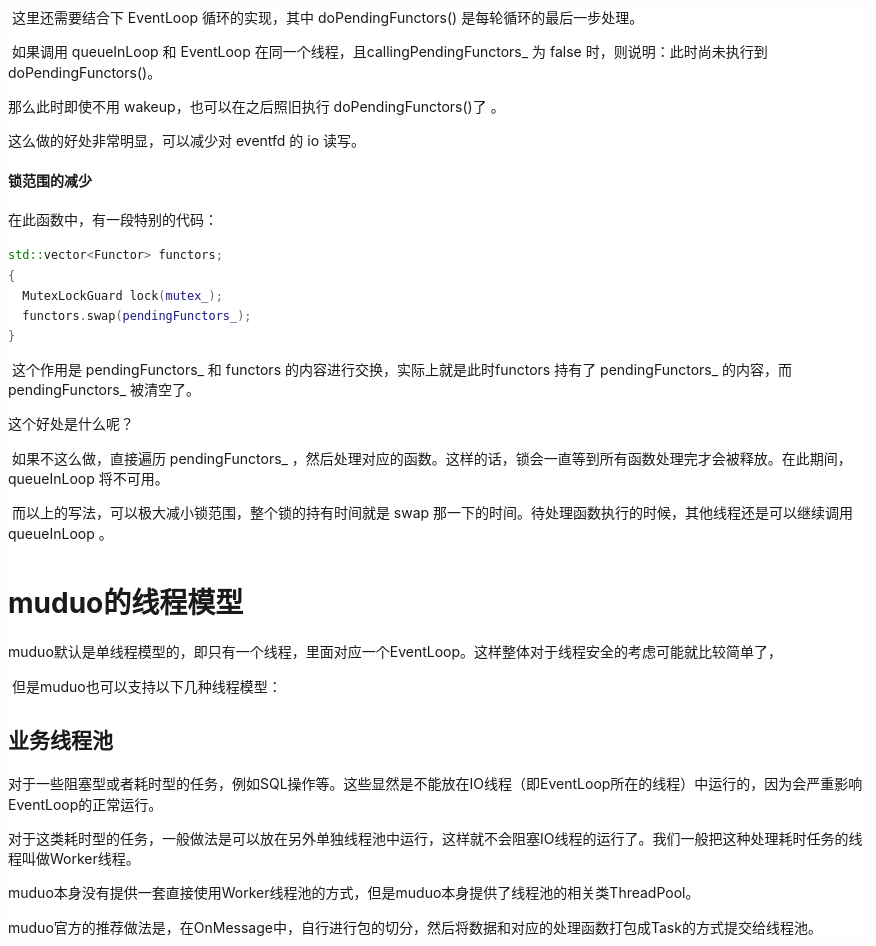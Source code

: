 ​		这里还需要结合下 EventLoop 循环的实现，其中 doPendingFunctors() 是每轮循环的最后一步处理。

​		如果调用 queueInLoop 和 EventLoop 在同一个线程，且callingPendingFunctors_ 为 false 时，则说明：此时尚未执行到doPendingFunctors()。

那么此时即使不用 wakeup，也可以在之后照旧执行 doPendingFunctors()了 。

这么做的好处非常明显，可以减少对 eventfd 的 io 读写。

#### **锁范围的减少**

在此函数中，有一段特别的代码：

```c++
std::vector<Functor> functors;
{
  MutexLockGuard lock(mutex_);
  functors.swap(pendingFunctors_);
}
```

​		这个作用是 pendingFunctors_ 和 functors 的内容进行交换，实际上就是此时functors 持有了 pendingFunctors_ 的内容，而 pendingFunctors_ 被清空了。

这个好处是什么呢？

​		如果不这么做，直接遍历  pendingFunctors_ ，然后处理对应的函数。这样的话，锁会一直等到所有函数处理完才会被释放。在此期间，queueInLoop 将不可用。

​		而以上的写法，可以极大减小锁范围，整个锁的持有时间就是 swap 那一下的时间。待处理函数执行的时候，其他线程还是可以继续调用 queueInLoop 。





# muduo的线程模型

​		muduo默认是单线程模型的，即只有一个线程，里面对应一个EventLoop。这样整体对于线程安全的考虑可能就比较简单了，

​		但是muduo也可以支持以下几种线程模型：

## 业务线程池

​		对于一些阻塞型或者耗时型的任务，例如SQL操作等。这些显然是不能放在IO线程（即EventLoop所在的线程）中运行的，因为会严重影响EventLoop的正常运行。

​		对于这类耗时型的任务，一般做法是可以放在另外单独线程池中运行，这样就不会阻塞IO线程的运行了。我们一般把这种处理耗时任务的线程叫做Worker线程。

​		muduo本身没有提供一套直接使用Worker线程池的方式，但是muduo本身提供了线程池的相关类ThreadPool。

​		muduo官方的推荐做法是，在OnMessage中，自行进行包的切分，然后将数据和对应的处理函数打包成Task的方式提交给线程池。
